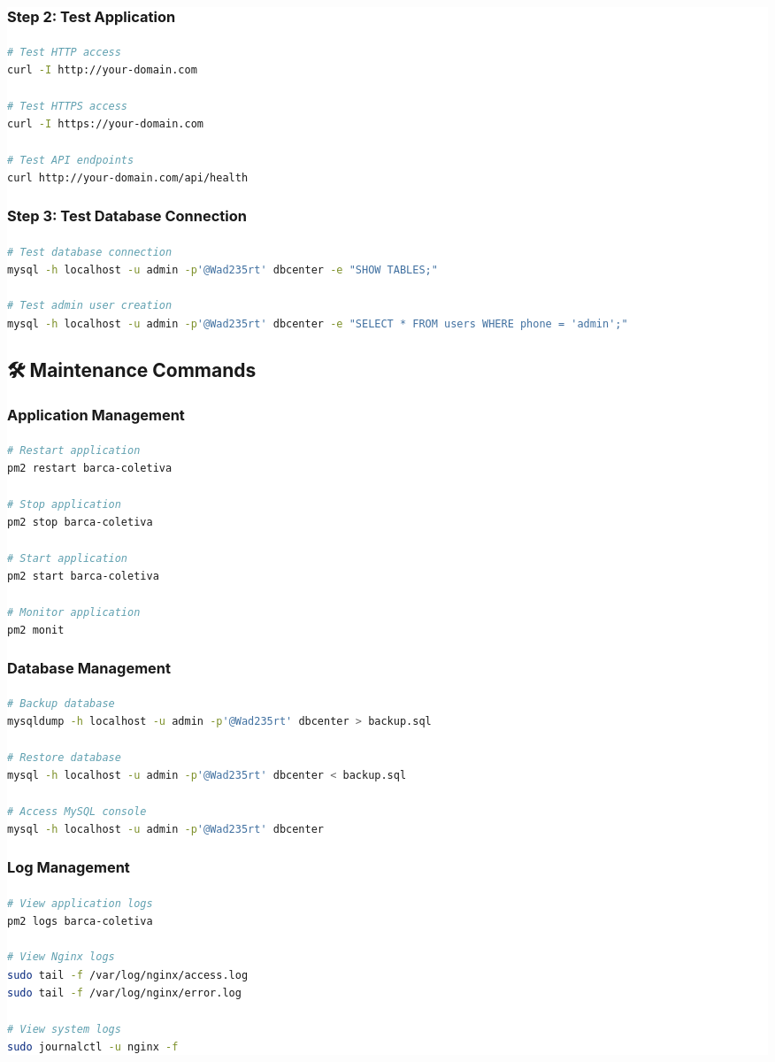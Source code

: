 ### Step 2: Test Application
```bash
# Test HTTP access
curl -I http://your-domain.com

# Test HTTPS access
curl -I https://your-domain.com

# Test API endpoints
curl http://your-domain.com/api/health
```

### Step 3: Test Database Connection
```bash
# Test database connection
mysql -h localhost -u admin -p'@Wad235rt' dbcenter -e "SHOW TABLES;"

# Test admin user creation
mysql -h localhost -u admin -p'@Wad235rt' dbcenter -e "SELECT * FROM users WHERE phone = 'admin';"
```

## 🛠️ Maintenance Commands

### Application Management
```bash
# Restart application
pm2 restart barca-coletiva

# Stop application
pm2 stop barca-coletiva

# Start application
pm2 start barca-coletiva

# Monitor application
pm2 monit
```

### Database Management
```bash
# Backup database
mysqldump -h localhost -u admin -p'@Wad235rt' dbcenter > backup.sql

# Restore database
mysql -h localhost -u admin -p'@Wad235rt' dbcenter < backup.sql

# Access MySQL console
mysql -h localhost -u admin -p'@Wad235rt' dbcenter
```

### Log Management
```bash
# View application logs
pm2 logs barca-coletiva

# View Nginx logs
sudo tail -f /var/log/nginx/access.log
sudo tail -f /var/log/nginx/error.log

# View system logs
sudo journalctl -u nginx -f
```
